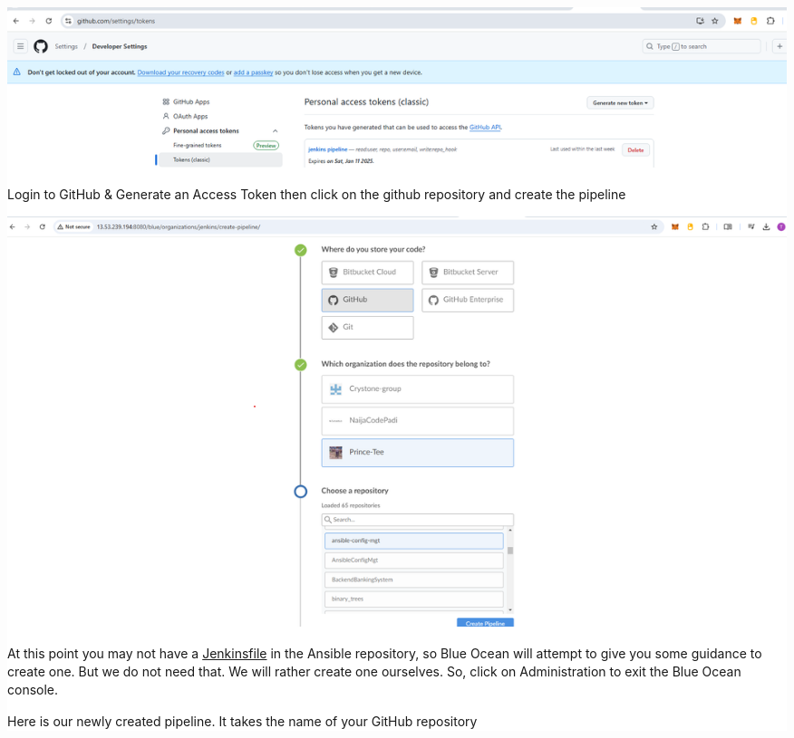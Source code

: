 ![(screenshot)](https://github.com/Prince-Tee/continuousIntegration_Devops/blob/main/sreenshot%20from%20my%20environment/creating%20access%20token%20on%20github.png)

Login to GitHub & Generate an Access Token then click on the github repository and create the pipeline

![(screenshot)](https://github.com/Prince-Tee/continuousIntegration_Devops/blob/main/sreenshot%20from%20my%20environment/choose%20the%20git%20hub%20repository%20and%20create%20the%20pipeline.png)

At this point you may not have a [Jenkinsfile](https://www.jenkins.io/doc/book/pipeline/jenkinsfile/) in the Ansible repository, so Blue Ocean will attempt to give you some guidance to create one. But we do not need that. We will rather create one ourselves. So, click on Administration to exit the Blue Ocean console.

Here is our newly created pipeline. It takes the name of your GitHub repository
